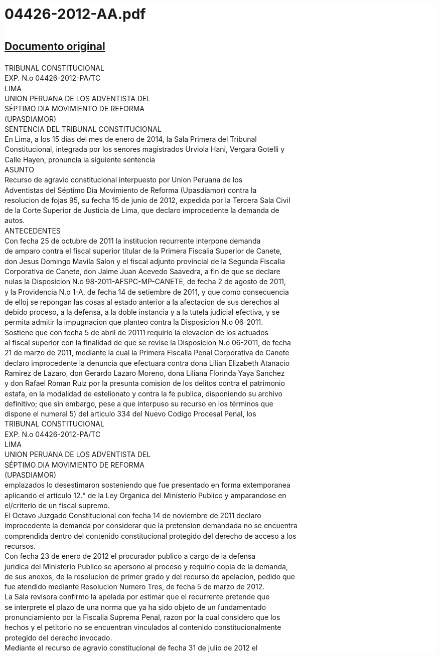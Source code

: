 
04426-2012-AA.pdf
=================
  
[Documento original](https://tc.gob.pe/jurisprudencia/2014/04426-2012-AA.pdf)  
---  
TRIBUNAL CONSTITUCIONAL  
EXP. N.o 04426-2012-PA/TC  
LIMA  
UNION PERUANA DE LOS ADVENTISTA DEL  
SÉPTIMO DIA MOVIMIENTO DE REFORMA  
(UPASDIAMOR)  
SENTENCIA DEL TRIBUNAL CONSTITUCIONAL  
En Lima, a los 15 dias del mes de enero de 2014, la Sala Primera del Tribunal  
Constitucional, integrada por los senores magistrados Urviola Hani, Vergara Gotelli y  
Calle Hayen, pronuncia la siguiente sentencia  
ASUNTO  
Recurso de agravio constitucional interpuesto por Union Peruana de los  
Adventistas del Séptimo Dia Movimiento de Reforma (Upasdiamor) contra la  
resolucion de fojas 95, su fecha 15 de junio de 2012, expedida por la Tercera Sala Civil  
de la Corte Superior de Justicia de Lima, que declaro improcedente la demanda de  
autos.  
ANTECEDENTES  
Con fecha 25 de octubre de 2011 la institucion recurrente interpone demanda  
de amparo contra el fiscal superior titular de la Primera Fiscalia Superior de Canete,  
don Jesus Domingo Mavila Salon y el fiscal adjunto provincial de la Segunda Fiscalia  
Corporativa de Canete, don Jaime Juan Acevedo Saavedra, a fin de que se declare  
nulas la Disposicion N.o 98-2011-AFSPC-MP-CANETE, de fecha 2 de agosto de 2011,  
y la Providencia N.o 1-A, de fecha 14 de setiembre de 2011, y que como consecuencia  
de elloj se repongan las cosas al estado anterior a la afectacion de sus derechos al  
debido proceso, a la defensa, a la doble instancia y a la tutela judicial efectiva, y se  
permita admitir la impugnacion que planteo contra la Disposicion N.o 06-2011.  
Sostiene que con fecha 5 de abril de 20111 requirio la elevacion de los actuados  
al fiscal superior con la finalidad de que se revise la Disposicion N.o 06-2011, de fecha  
21 de marzo de 2011, mediante la cual la Primera Fiscalia Penal Corporativa de Canete  
declaro improcedente la denuncia que efectuara contra dona Lilian Elizabeth Atanacio  
Ramirez de Lazaro, don Gerardo Lazaro Moreno, dona Liliana Florinda Yaya Sanchez  
y don Rafael Roman Ruiz por la presunta comision de los delitos contra el patrimonio  
estafa, en la modalidad de estelionato y contra la fe publica, disponiendo su archivo  
definitivo; que sin embargo, pese a que interpuso su recurso en los términos que  
dispone el numeral 5) del articulo 334 del Nuevo Codigo Procesal Penal, los  
TRIBUNAL CONSTITUCIONAL  
EXP. N.o 04426-2012-PA/TC  
LIMA  
UNION PERUANA DE LOS ADVENTISTA DEL  
SÉPTIMO DIA MOVIMIENTO DE REFORMA  
(UPASDIAMOR)  
emplazados lo desestimaron sosteniendo que fue presentado en forma extemporanea  
aplicando el articulo 12.° de la Ley Organica del Ministerio Publico y amparandose en  
el/criterio de un fiscal supremo.  
El Octavo Juzgado Constitucional con fecha 14 de noviembre de 2011 declaro  
improcedente la demanda por considerar que la pretension demandada no se encuentra  
comprendida dentro del contenido constitucional protegido del derecho de acceso a los  
recursos.  
Con fecha 23 de enero de 2012 el procurador publico a cargo de la defensa  
juridica del Ministerio Publico se apersono al proceso y requirio copia de la demanda,  
de sus anexos, de la resolucion de primer grado y del recurso de apelacion, pedido que  
fue atendido mediante Resolucion Numero Tres, de fecha 5 de marzo de 2012.  
La Sala revisora confirmo la apelada por estimar que el recurrente pretende que  
se interprete el plazo de una norma que ya ha sido objeto de un fundamentado  
pronunciamiento por la Fiscalia Suprema Penal, razon por la cual considero que los  
hechos y el petitorio no se encuentran vinculados al contenido constitucionalmente  
protegido del derecho invocado.  
Mediante el recurso de agravio constitucional de fecha 31 de julio de 2012 el  